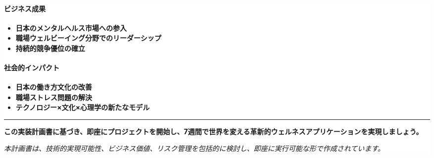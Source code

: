 #### ビジネス成果
- **日本のメンタルヘルス市場への参入**
- **職場ウェルビーイング分野でのリーダーシップ**
- **持続的競争優位の確立**

#### 社会的インパクト
- **日本の働き方文化の改善**
- **職場ストレス問題の解決**
- **テクノロジー×文化×心理学の新たなモデル**

---

**この実装計画書に基づき、即座にプロジェクトを開始し、7週間で世界を変える革新的ウェルネスアプリケーションを実現しましょう。**

*本計画書は、技術的実現可能性、ビジネス価値、リスク管理を包括的に検討し、即座に実行可能な形で作成されています。*